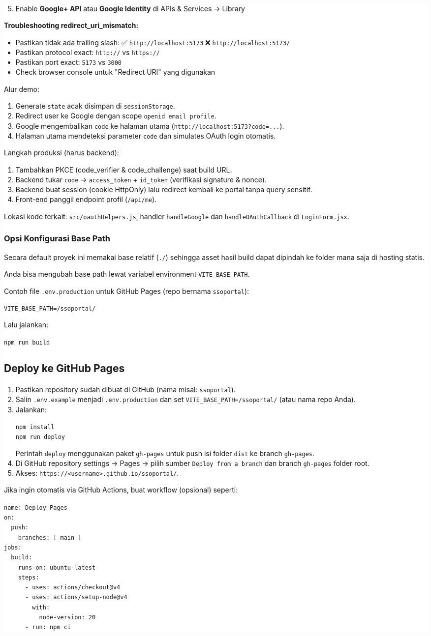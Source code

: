 5. Enable **Google+ API** atau **Google Identity** di APIs & Services → Library

**Troubleshooting redirect_uri_mismatch:**
- Pastikan tidak ada trailing slash: ✅ `http://localhost:5173` ❌ `http://localhost:5173/`
- Pastikan protocol exact: `http://` vs `https://`
- Pastikan port exact: `5173` vs `3000`
- Check browser console untuk "Redirect URI" yang digunakan

Alur demo:
1. Generate `state` acak disimpan di `sessionStorage`.
2. Redirect user ke Google dengan scope `openid email profile`.
3. Google mengembalikan `code` ke halaman utama (`http://localhost:5173?code=...`).
4. Halaman utama mendeteksi parameter `code` dan simulates OAuth login otomatis.

Langkah produksi (harus backend):
1. Tambahkan PKCE (code_verifier & code_challenge) saat build URL.
2. Backend tukar `code` → `access_token` + `id_token` (verifikasi signature & nonce).
3. Backend buat session (cookie HttpOnly) lalu redirect kembali ke portal tanpa query sensitif.
4. Front-end panggil endpoint profil (`/api/me`).

Lokasi kode terkait: `src/oauthHelpers.js`, handler `handleGoogle` dan `handleOAuthCallback` di `LoginForm.jsx`.

### Opsi Konfigurasi Base Path
Secara default proyek ini memakai base relatif (`./`) sehingga asset hasil build dapat dipindah ke folder mana saja di hosting statis.

Anda bisa mengubah base path lewat variabel environment `VITE_BASE_PATH`.

Contoh file `.env.production` untuk GitHub Pages (repo bernama `ssoportal`):
```
VITE_BASE_PATH=/ssoportal/
```
Lalu jalankan:
```bash
npm run build
```

## Deploy ke GitHub Pages
1. Pastikan repository sudah dibuat di GitHub (nama misal: `ssoportal`).
2. Salin `.env.example` menjadi `.env.production` dan set `VITE_BASE_PATH=/ssoportal/` (atau nama repo Anda).
3. Jalankan:
   ```bash
   npm install
   npm run deploy
   ```
   Perintah `deploy` menggunakan paket `gh-pages` untuk push isi folder `dist` ke branch `gh-pages`.
4. Di GitHub repository settings -> Pages -> pilih sumber `Deploy from a branch` dan branch `gh-pages` folder root.
5. Akses: `https://<username>.github.io/ssoportal/`.

Jika ingin otomatis via GitHub Actions, buat workflow (opsional) seperti:
```
name: Deploy Pages
on:
  push:
    branches: [ main ]
jobs:
  build:
    runs-on: ubuntu-latest
    steps:
      - uses: actions/checkout@v4
      - uses: actions/setup-node@v4
        with:
          node-version: 20
      - run: npm ci
```